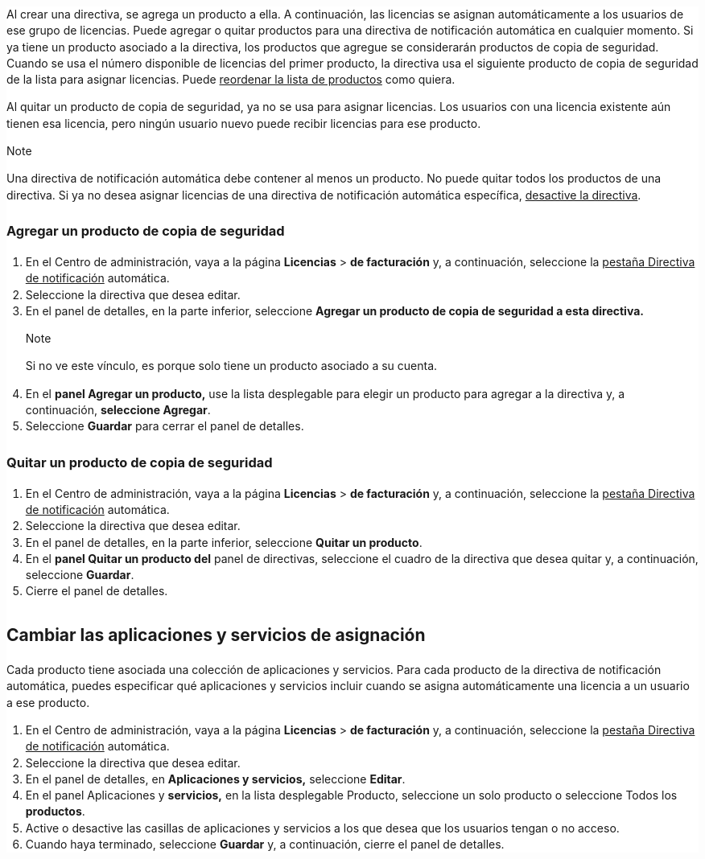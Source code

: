 Al crear una directiva, se agrega un producto a ella. A continuación, las licencias se asignan automáticamente a los usuarios de ese grupo de licencias. Puede agregar o quitar productos para una directiva de notificación automática en cualquier momento. Si ya tiene un producto asociado a la directiva, los productos que agregue se considerarán productos de copia de seguridad. Cuando se usa el número disponible de licencias del primer producto, la directiva usa el siguiente producto de copia de seguridad de la lista para asignar licencias. Puede [reordenar la lista de productos](#change-the-assigning-apps-and-services) como quiera.

Al quitar un producto de copia de seguridad, ya no se usa para asignar licencias. Los usuarios con una licencia existente aún tienen esa licencia, pero ningún usuario nuevo puede recibir licencias para ese producto.

> [!NOTE]
> Una directiva de notificación automática debe contener al menos un producto. No puede quitar todos los productos de una directiva. Si ya no desea asignar licencias de una directiva de notificación automática específica, [desactive la directiva](#view-an-auto-claim-policy-report).

### <a name="add-a-backup-product"></a>Agregar un producto de copia de seguridad

1. En el Centro de administración, vaya a la página **Licencias** \> **de facturación** y, a continuación, seleccione la <a href="https://go.microsoft.com/fwlink/p/?linkid=2134398" target="_blank">pestaña Directiva de notificación</a> automática.
2. Seleccione la directiva que desea editar.
3. En el panel de detalles, en la parte inferior, seleccione **Agregar un producto de copia de seguridad a esta directiva.**
    > [!NOTE]
    > Si no ve este vínculo, es porque solo tiene un producto asociado a su cuenta.
4. En el **panel Agregar un producto,** use la lista desplegable para elegir un producto para agregar a la directiva y, a continuación, **seleccione Agregar**.
5. Seleccione **Guardar** para cerrar el panel de detalles.

### <a name="remove-a-backup-product"></a>Quitar un producto de copia de seguridad

1. En el Centro de administración, vaya a la página **Licencias** \> **de facturación** y, a continuación, seleccione la <a href="https://go.microsoft.com/fwlink/p/?linkid=2134398" target="_blank">pestaña Directiva de notificación</a> automática.
2. Seleccione la directiva que desea editar.
3. En el panel de detalles, en la parte inferior, seleccione **Quitar un producto**.
4. En el **panel Quitar un producto del** panel de directivas, seleccione el cuadro de la directiva que desea quitar y, a continuación, seleccione **Guardar**.
5. Cierre el panel de detalles.

## <a name="change-the-assigning-apps-and-services"></a>Cambiar las aplicaciones y servicios de asignación

Cada producto tiene asociada una colección de aplicaciones y servicios.
Para cada producto de la directiva de notificación automática, puedes especificar qué aplicaciones y servicios incluir cuando se asigna automáticamente una licencia a un usuario a ese producto.

1. En el Centro de administración, vaya a la página **Licencias** \> **de facturación** y, a continuación, seleccione la <a href="https://go.microsoft.com/fwlink/p/?linkid=2134398" target="_blank">pestaña Directiva de notificación</a> automática.
2. Seleccione la directiva que desea editar.
3. En el panel de detalles, en **Aplicaciones y servicios,** seleccione **Editar**.
4. En el panel Aplicaciones y  **servicios,** en la lista desplegable Producto, seleccione un solo producto o seleccione Todos los **productos**.
5. Active o desactive las casillas de aplicaciones y servicios a los que desea que los usuarios tengan o no acceso.
6. Cuando haya terminado, seleccione **Guardar** y, a continuación, cierre el panel de detalles.
